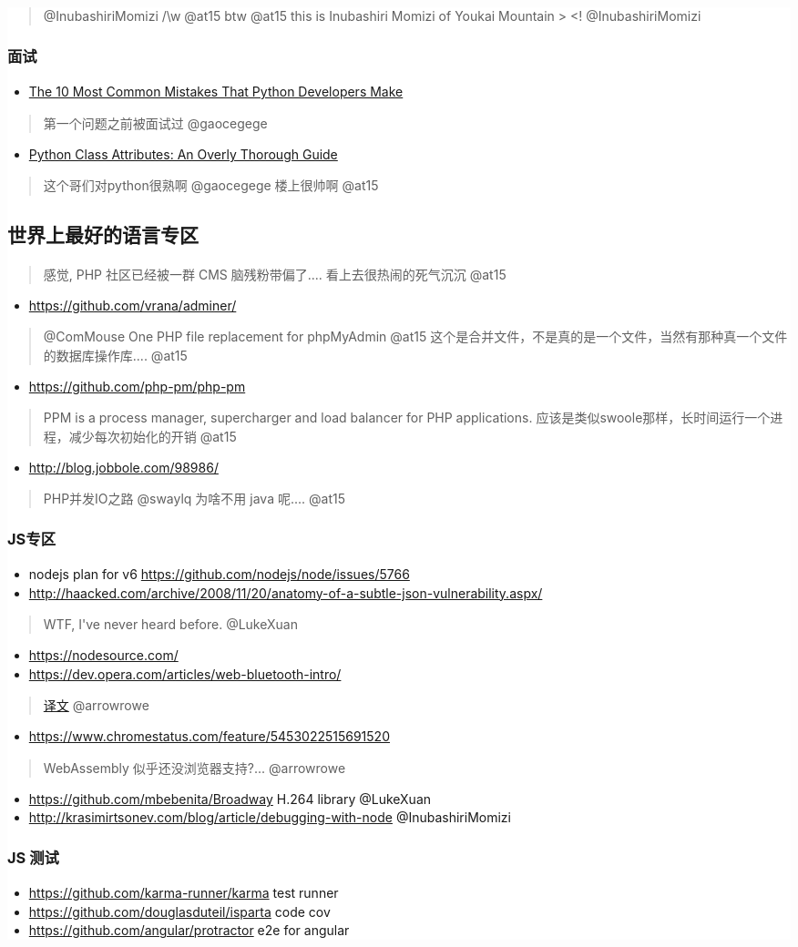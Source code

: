  > @InubashiriMomizi /\w @at15
 > btw @at15 this is Inubashiri Momizi of Youkai Mountain > <! @InubashiriMomizi 
 
 
 ### 面试
 
- [The 10 Most Common Mistakes That Python Developers Make](https://www.toptal.com/python/top-10-mistakes-that-python-programmers-make)

> 第一个问题之前被面试过 @gaocegege

- [Python Class Attributes: An Overly Thorough Guide](https://www.toptal.com/python/python-class-attributes-an-overly-thorough-guide)

> 这个哥们对python很熟啊 @gaocegege
> 楼上很帅啊 @at15

## 世界上最好的语言专区

> 感觉, PHP 社区已经被一群 CMS 脑残粉带偏了.... 看上去很热闹的死气沉沉 @at15

- https://github.com/vrana/adminer/ 

> @ComMouse One PHP file replacement for phpMyAdmin @at15
> 这个是合并文件，不是真的是一个文件，当然有那种真一个文件的数据库操作库.... @at15

- https://github.com/php-pm/php-pm

> PPM is a process manager, supercharger and load balancer for PHP applications.
应该是类似swoole那样，长时间运行一个进程，减少每次初始化的开销 @at15

- http://blog.jobbole.com/98986/ 

> PHP并发IO之路 @swaylq
> 为啥不用 java 呢.... @at15

### JS专区

- nodejs plan for v6 https://github.com/nodejs/node/issues/5766
- http://haacked.com/archive/2008/11/20/anatomy-of-a-subtle-json-vulnerability.aspx/

> WTF, I've never heard before. @LukeXuan

- https://nodesource.com/
- https://dev.opera.com/articles/web-bluetooth-intro/ 

> [译文](http://qianduan.guru/2016/03/18/An-introduction-to-the-Web-Bluetooth-API/) @arrowrowe

- https://www.chromestatus.com/feature/5453022515691520

> WebAssembly 似乎还没浏览器支持?...  @arrowrowe

- https://github.com/mbebenita/Broadway H.264 library @LukeXuan
- http://krasimirtsonev.com/blog/article/debugging-with-node @InubashiriMomizi

### JS 测试
 
- https://github.com/karma-runner/karma  test runner
- https://github.com/douglasduteil/isparta code cov
- https://github.com/angular/protractor e2e for angular
